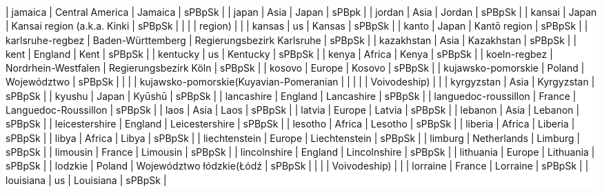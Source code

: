 | jamaica                                     | Central America       | Jamaica                                | sPBpSk  |
| japan                                       | Asia                  | Japan                                  | sPBpk   |
| jordan                                      | Asia                  | Jordan                                 | sPBpSk  |
| kansai                                      | Japan                 | Kansai region (a.k.a. Kinki            | sPBpSk  |
|                                             |                       | region)                                |         |
| kansas                                      | us                    | Kansas                                 | sPBpSk  |
| kanto                                       | Japan                 | Kantō region                           | sPBpSk  |
| karlsruhe-regbez                            | Baden-Württemberg     | Regierungsbezirk Karlsruhe             | sPBpSk  |
| kazakhstan                                  | Asia                  | Kazakhstan                             | sPBpSk  |
| kent                                        | England               | Kent                                   | sPBpSk  |
| kentucky                                    | us                    | Kentucky                               | sPBpSk  |
| kenya                                       | Africa                | Kenya                                  | sPBpSk  |
| koeln-regbez                                | Nordrhein-Westfalen   | Regierungsbezirk Köln                  | sPBpSk  |
| kosovo                                      | Europe                | Kosovo                                 | sPBpSk  |
| kujawsko-pomorskie                          | Poland                | Województwo                            | sPBpSk  |
|                                             |                       | kujawsko-pomorskie(Kuyavian-Pomeranian |         |
|                                             |                       | Voivodeship)                           |         |
| kyrgyzstan                                  | Asia                  | Kyrgyzstan                             | sPBpSk  |
| kyushu                                      | Japan                 | Kyūshū                                 | sPBpSk  |
| lancashire                                  | England               | Lancashire                             | sPBpSk  |
| languedoc-roussillon                        | France                | Languedoc-Roussillon                   | sPBpSk  |
| laos                                        | Asia                  | Laos                                   | sPBpSk  |
| latvia                                      | Europe                | Latvia                                 | sPBpSk  |
| lebanon                                     | Asia                  | Lebanon                                | sPBpSk  |
| leicestershire                              | England               | Leicestershire                         | sPBpSk  |
| lesotho                                     | Africa                | Lesotho                                | sPBpSk  |
| liberia                                     | Africa                | Liberia                                | sPBpSk  |
| libya                                       | Africa                | Libya                                  | sPBpSk  |
| liechtenstein                               | Europe                | Liechtenstein                          | sPBpSk  |
| limburg                                     | Netherlands           | Limburg                                | sPBpSk  |
| limousin                                    | France                | Limousin                               | sPBpSk  |
| lincolnshire                                | England               | Lincolnshire                           | sPBpSk  |
| lithuania                                   | Europe                | Lithuania                              | sPBpSk  |
| lodzkie                                     | Poland                | Województwo łódzkie(Łódź               | sPBpSk  |
|                                             |                       | Voivodeship)                           |         |
| lorraine                                    | France                | Lorraine                               | sPBpSk  |
| louisiana                                   | us                    | Louisiana                              | sPBpSk  |